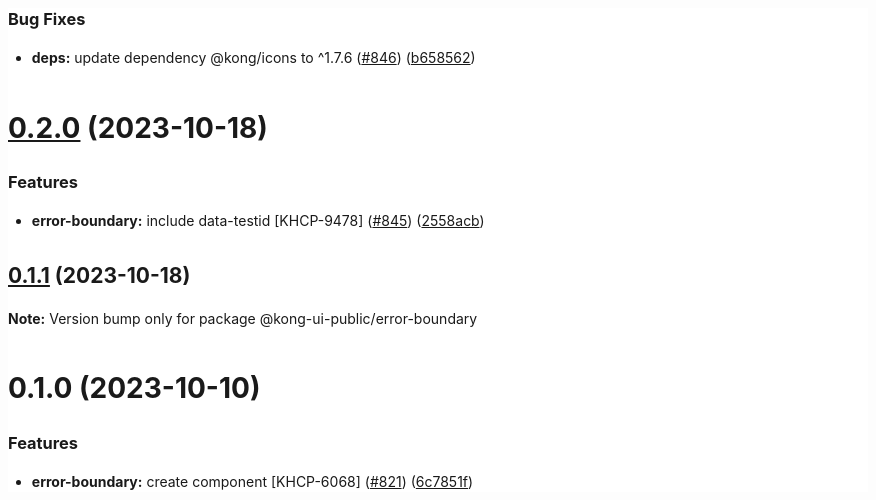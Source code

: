 
### Bug Fixes

* **deps:** update dependency @kong/icons to ^1.7.6 ([#846](https://github.com/Kong/public-ui-components/issues/846)) ([b658562](https://github.com/Kong/public-ui-components/commit/b6585621597b9e27ed17aab8f93b58832af48890))





# [0.2.0](https://github.com/Kong/public-ui-components/compare/@kong-ui-public/error-boundary@0.1.1...@kong-ui-public/error-boundary@0.2.0) (2023-10-18)


### Features

* **error-boundary:** include data-testid [KHCP-9478] ([#845](https://github.com/Kong/public-ui-components/issues/845)) ([2558acb](https://github.com/Kong/public-ui-components/commit/2558acba506a81756614a48b31e54f1714b8d526))





## [0.1.1](https://github.com/Kong/public-ui-components/compare/@kong-ui-public/error-boundary@0.1.0...@kong-ui-public/error-boundary@0.1.1) (2023-10-18)

**Note:** Version bump only for package @kong-ui-public/error-boundary





# 0.1.0 (2023-10-10)


### Features

* **error-boundary:** create component [KHCP-6068] ([#821](https://github.com/Kong/public-ui-components/issues/821)) ([6c7851f](https://github.com/Kong/public-ui-components/commit/6c7851f0c006973591ea7475c3e75c27eab45f88))

